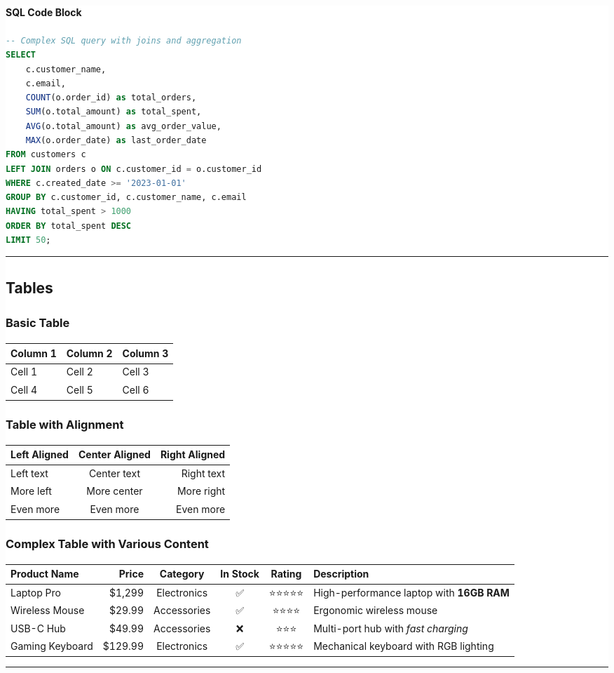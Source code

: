 #### SQL Code Block

```sql
-- Complex SQL query with joins and aggregation
SELECT 
    c.customer_name,
    c.email,
    COUNT(o.order_id) as total_orders,
    SUM(o.total_amount) as total_spent,
    AVG(o.total_amount) as avg_order_value,
    MAX(o.order_date) as last_order_date
FROM customers c
LEFT JOIN orders o ON c.customer_id = o.customer_id
WHERE c.created_date >= '2023-01-01'
GROUP BY c.customer_id, c.customer_name, c.email
HAVING total_spent > 1000
ORDER BY total_spent DESC
LIMIT 50;
```

---

## Tables

### Basic Table

| Column 1 | Column 2 | Column 3 |
|----------|----------|----------|
| Cell 1   | Cell 2   | Cell 3   |
| Cell 4   | Cell 5   | Cell 6   |

### Table with Alignment

| Left Aligned | Center Aligned | Right Aligned |
|:-------------|:--------------:|--------------:|
| Left text    | Center text    | Right text    |
| More left    | More center    | More right    |
| Even more    | Even more      | Even more     |

### Complex Table with Various Content

| Product Name | Price | Category | In Stock | Rating | Description |
|:-------------|------:|:--------:|:--------:|:------:|:------------|
| Laptop Pro   | $1,299 | Electronics | ✅ | ⭐⭐⭐⭐⭐ | High-performance laptop with **16GB RAM** |
| Wireless Mouse | $29.99 | Accessories | ✅ | ⭐⭐⭐⭐ | Ergonomic wireless mouse |
| USB-C Hub | $49.99 | Accessories | ❌ | ⭐⭐⭐ | Multi-port hub with *fast charging* |
| Gaming Keyboard | $129.99 | Electronics | ✅ | ⭐⭐⭐⭐⭐ | Mechanical keyboard with RGB lighting |

---